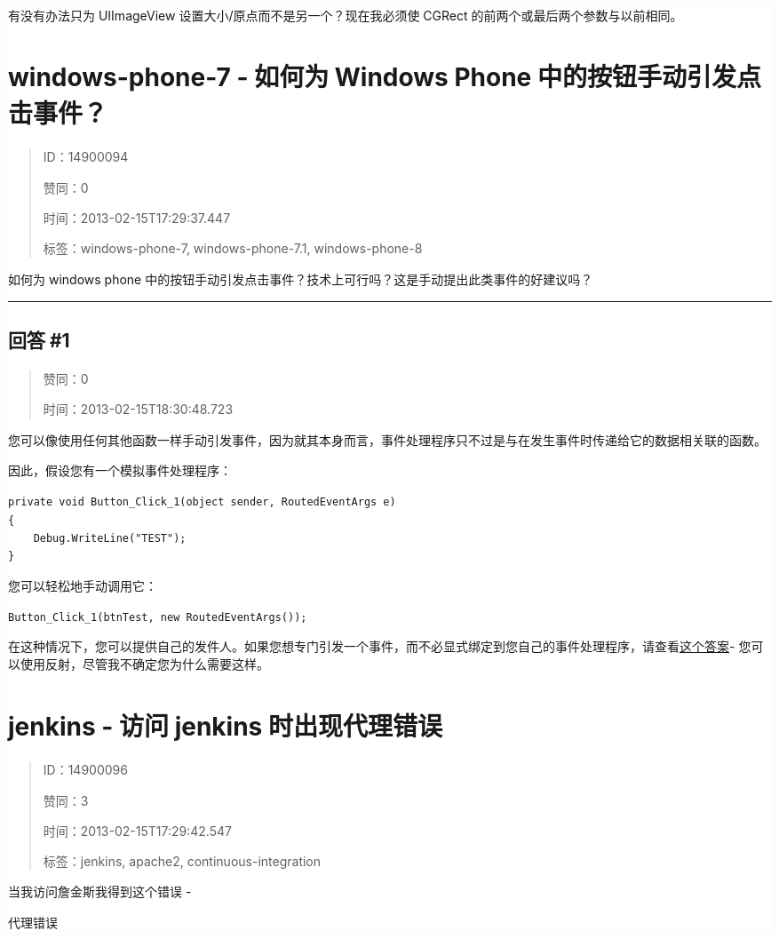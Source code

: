 有没有办法只为 UIImageView 设置大小/原点而不是另一个？现在我必须使 CGRect 的前两个或最后两个参数与以前相同。

# windows-phone-7 - 如何为 Windows Phone 中的按钮手动引发点击事件？

> ID：14900094
> 
> 赞同：0
> 
> 时间：2013-02-15T17:29:37.447
> 
> 标签：windows-phone-7, windows-phone-7.1, windows-phone-8

如何为 windows phone 中的按钮手动引发点击事件？技术上可行吗？这是手动提出此类事件的好建议吗？

* * *

## 回答 #1

> 赞同：0
> 
> 时间：2013-02-15T18:30:48.723

您可以像使用任何其他函数一样手动引发事件，因为就其本身而言，事件处理程序只不过是与在发生事件时传递给它的数据相关联的函数。

因此，假设您有一个模拟事件处理程序：

```
private void Button_Click_1(object sender, RoutedEventArgs e)
{
    Debug.WriteLine("TEST");
} 
```

您可以轻松地手动调用它：

```
Button_Click_1(btnTest, new RoutedEventArgs()); 
```

在这种情况下，您可以提供自己的发件人。如果您想专门引发一个事件，而不必显式绑定到您自己的事件处理程序，请查看[这个答案](https://stackoverflow.com/a/586156/303696)- 您可以使用反射，尽管我不确定您为什么需要这样。

# jenkins - 访问 jenkins 时出现代理错误

> ID：14900096
> 
> 赞同：3
> 
> 时间：2013-02-15T17:29:42.547
> 
> 标签：jenkins, apache2, continuous-integration

当我访问詹金斯我得到这个错误 -

代理错误
